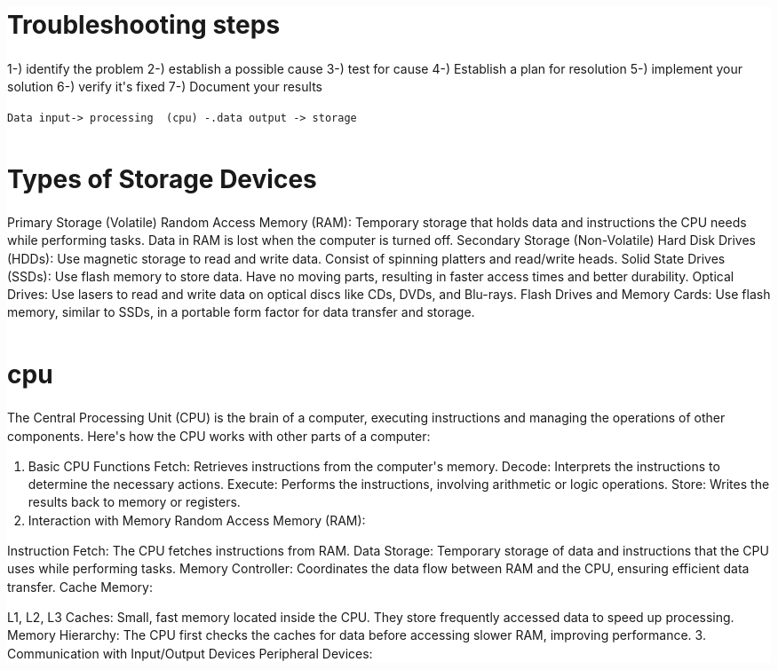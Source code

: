 # Troubleshooting steps
1-) identify the problem 
2-) establish a possible cause 
3-) test for cause 
4-) Establish a plan for resolution 
5-) implement your solution
6-) verify it's fixed 
7-) Document your results 


    Data input-> processing  (cpu) -.data output -> storage 

# Types of Storage Devices
Primary Storage (Volatile)
Random Access Memory (RAM): Temporary storage that holds data and instructions the CPU needs while performing tasks. Data in RAM is lost when the computer is turned off.
Secondary Storage (Non-Volatile)
Hard Disk Drives (HDDs): Use magnetic storage to read and write data. Consist of spinning platters and read/write heads.
Solid State Drives (SSDs): Use flash memory to store data. Have no moving parts, resulting in faster access times and better durability.
Optical Drives: Use lasers to read and write data on optical discs like CDs, DVDs, and Blu-rays.
Flash Drives and Memory Cards: Use flash memory, similar to SSDs, in a portable form factor for data transfer and storage.
  
# cpu 
  The Central Processing Unit (CPU) is the brain of a computer, executing instructions and managing the operations of other components. Here's how the CPU works with other parts of a computer:

1. Basic CPU Functions
Fetch: Retrieves instructions from the computer's memory.
Decode: Interprets the instructions to determine the necessary actions.
Execute: Performs the instructions, involving arithmetic or logic operations.
Store: Writes the results back to memory or registers.
2. Interaction with Memory
Random Access Memory (RAM):

Instruction Fetch: The CPU fetches instructions from RAM.
Data Storage: Temporary storage of data and instructions that the CPU uses while performing tasks.
Memory Controller: Coordinates the data flow between RAM and the CPU, ensuring efficient data transfer.
Cache Memory:

L1, L2, L3 Caches: Small, fast memory located inside the CPU. They store frequently accessed data to speed up processing.
Memory Hierarchy: The CPU first checks the caches for data before accessing slower RAM, improving performance.
3. Communication with Input/Output Devices
Peripheral Devices:
